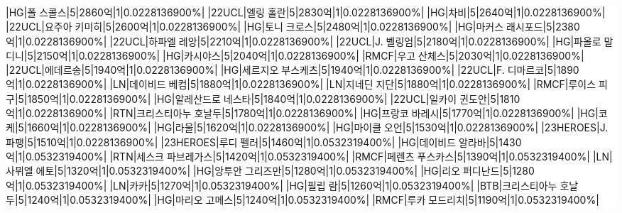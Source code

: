|HG|폴 스콜스|5|2860억|1|0.0228136900%|
|22UCL|엘링 홀란|5|2830억|1|0.0228136900%|
|HG|차비|5|2640억|1|0.0228136900%|
|22UCL|요주아 키미히|5|2600억|1|0.0228136900%|
|HG|토니 크로스|5|2480억|1|0.0228136900%|
|HG|마커스 래시포드|5|2380억|1|0.0228136900%|
|22UCL|하파엘 레앙|5|2210억|1|0.0228136900%|
|22UCL|J. 벨링엄|5|2180억|1|0.0228136900%|
|HG|파올로 말디니|5|2150억|1|0.0228136900%|
|HG|카시야스|5|2040억|1|0.0228136900%|
|RMCF|우고 산체스|5|2030억|1|0.0228136900%|
|22UCL|에데르송|5|1940억|1|0.0228136900%|
|HG|세르지오 부스케츠|5|1940억|1|0.0228136900%|
|22UCL|F. 디마르코|5|1890억|1|0.0228136900%|
|LN|데이비드 베컴|5|1880억|1|0.0228136900%|
|LN|지네딘 지단|5|1880억|1|0.0228136900%|
|RMCF|루이스 피구|5|1850억|1|0.0228136900%|
|HG|알레산드로 네스타|5|1840억|1|0.0228136900%|
|22UCL|일카이 귄도안|5|1810억|1|0.0228136900%|
|RTN|크리스티아누 호날두|5|1780억|1|0.0228136900%|
|HG|프랑코 바레시|5|1770억|1|0.0228136900%|
|HG|코케|5|1660억|1|0.0228136900%|
|HG|라울|5|1620억|1|0.0228136900%|
|HG|마이클 오언|5|1530억|1|0.0228136900%|
|23HEROES|J. 파팽|5|1510억|1|0.0228136900%|
|23HEROES|루디 펠러|5|1460억|1|0.0532319400%|
|HG|데이비드 알라바|5|1430억|1|0.0532319400%|
|RTN|세스크 파브레가스|5|1420억|1|0.0532319400%|
|RMCF|페렌츠 푸스카스|5|1390억|1|0.0532319400%|
|LN|사뮈엘 에토|5|1320억|1|0.0532319400%|
|HG|앙투안 그리즈만|5|1280억|1|0.0532319400%|
|HG|리오 퍼디난드|5|1280억|1|0.0532319400%|
|LN|카카|5|1270억|1|0.0532319400%|
|HG|필립 람|5|1260억|1|0.0532319400%|
|BTB|크리스티아누 호날두|5|1240억|1|0.0532319400%|
|HG|마리오 고메스|5|1240억|1|0.0532319400%|
|RMCF|루카 모드리치|5|1190억|1|0.0532319400%|